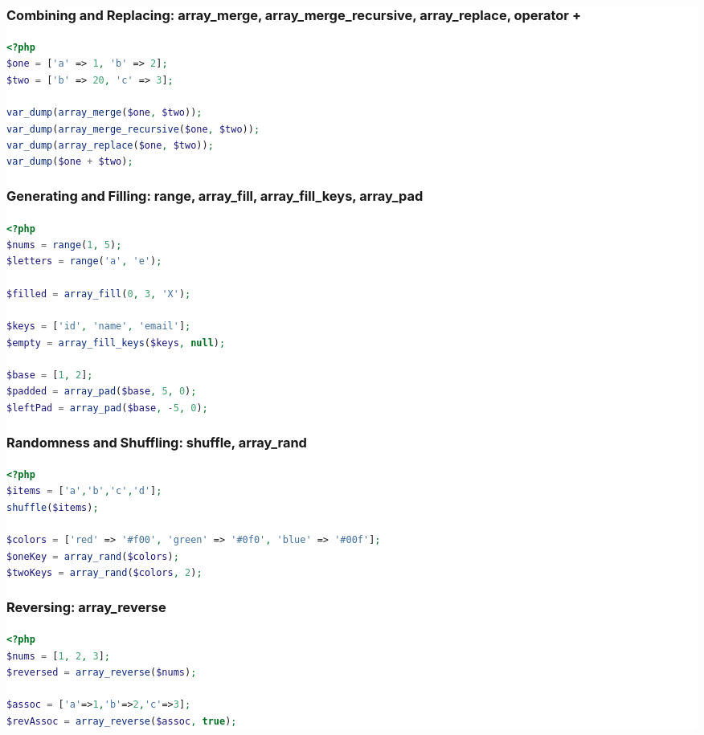### Combining and Replacing: array_merge, array_merge_recursive, array_replace, operator +

```php
<?php
$one = ['a' => 1, 'b' => 2];
$two = ['b' => 20, 'c' => 3];

var_dump(array_merge($one, $two));
var_dump(array_merge_recursive($one, $two));
var_dump(array_replace($one, $two));
var_dump($one + $two);
```

### Generating and Filling: range, array_fill, array_fill_keys, array_pad

```php
<?php
$nums = range(1, 5);
$letters = range('a', 'e');

$filled = array_fill(0, 3, 'X');

$keys = ['id', 'name', 'email'];
$empty = array_fill_keys($keys, null);

$base = [1, 2];
$padded = array_pad($base, 5, 0);
$leftPad = array_pad($base, -5, 0);
```

### Randomness and Shuffling: shuffle, array_rand

```php
<?php
$items = ['a','b','c','d'];
shuffle($items);

$colors = ['red' => '#f00', 'green' => '#0f0', 'blue' => '#00f'];
$oneKey = array_rand($colors);
$twoKeys = array_rand($colors, 2);
```

### Reversing: array_reverse

```php
<?php
$nums = [1, 2, 3];
$reversed = array_reverse($nums);

$assoc = ['a'=>1,'b'=>2,'c'=>3];
$revAssoc = array_reverse($assoc, true);
```
